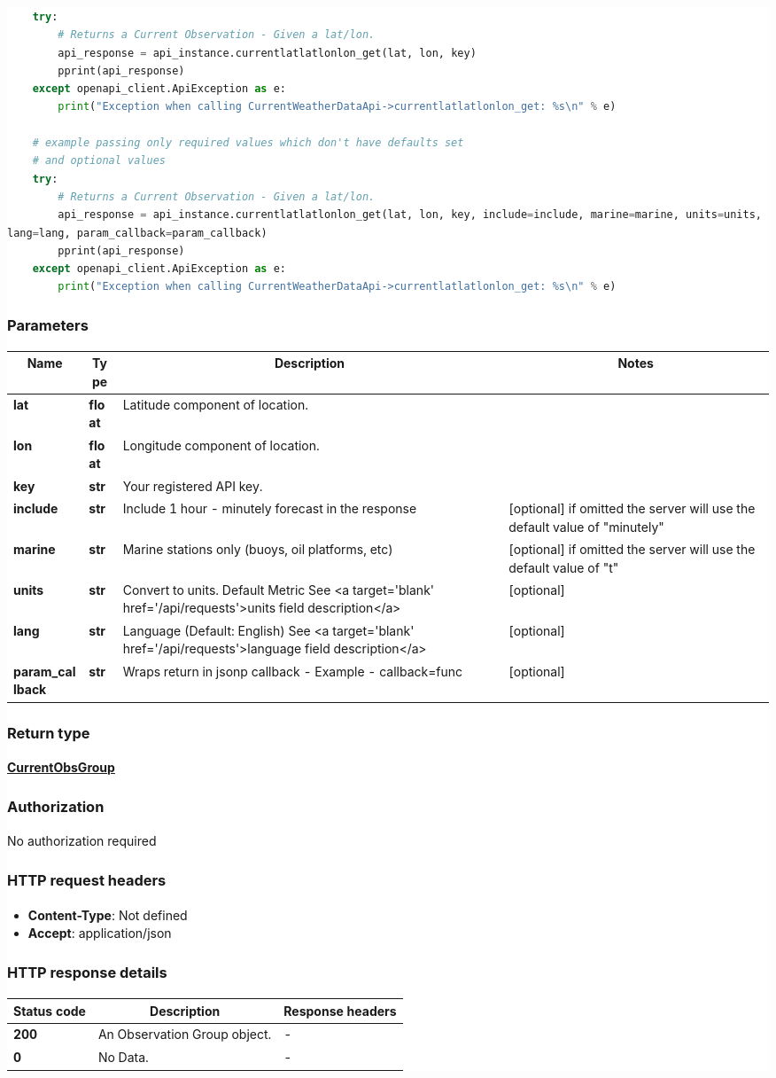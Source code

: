 ```python
    try:
        # Returns a Current Observation - Given a lat/lon.
        api_response = api_instance.currentlatlatlonlon_get(lat, lon, key)
        pprint(api_response)
    except openapi_client.ApiException as e:
        print("Exception when calling CurrentWeatherDataApi->currentlatlatlonlon_get: %s\n" % e)

    # example passing only required values which don't have defaults set
    # and optional values
    try:
        # Returns a Current Observation - Given a lat/lon.
        api_response = api_instance.currentlatlatlonlon_get(lat, lon, key, include=include, marine=marine, units=units, lang=lang, param_callback=param_callback)
        pprint(api_response)
    except openapi_client.ApiException as e:
        print("Exception when calling CurrentWeatherDataApi->currentlatlatlonlon_get: %s\n" % e)
```


### Parameters

Name | Type | Description  | Notes
------------- | ------------- | ------------- | -------------
 **lat** | **float**| Latitude component of location. |
 **lon** | **float**| Longitude component of location. |
 **key** | **str**| Your registered API key. |
 **include** | **str**| Include 1 hour - minutely forecast in the response | [optional] if omitted the server will use the default value of "minutely"
 **marine** | **str**| Marine stations only (buoys, oil platforms, etc) | [optional] if omitted the server will use the default value of "t"
 **units** | **str**| Convert to units. Default Metric See &lt;a target&#x3D;&#39;blank&#39; href&#x3D;&#39;/api/requests&#39;&gt;units field description&lt;/a&gt; | [optional]
 **lang** | **str**| Language (Default: English) See &lt;a target&#x3D;&#39;blank&#39; href&#x3D;&#39;/api/requests&#39;&gt;language field description&lt;/a&gt; | [optional]
 **param_callback** | **str**| Wraps return in jsonp callback - Example - callback&#x3D;func | [optional]

### Return type

[**CurrentObsGroup**](CurrentObsGroup.md)

### Authorization

No authorization required

### HTTP request headers

 - **Content-Type**: Not defined
 - **Accept**: application/json


### HTTP response details
| Status code | Description | Response headers |
|-------------|-------------|------------------|
**200** | An Observation Group object. |  -  |
**0** | No Data. |  -  |
